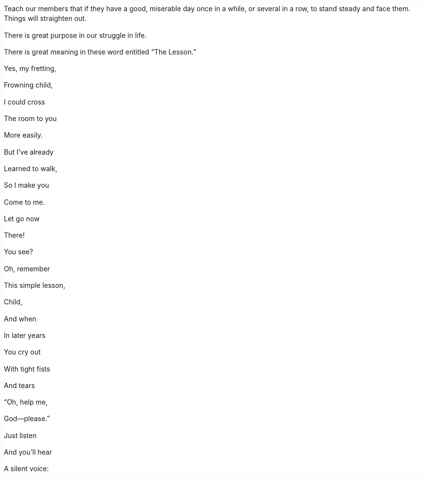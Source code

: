Teach our members that if they have a good, miserable day once in a while, or several in a row, to stand steady and face them. Things will straighten out.

There is great purpose in our struggle in life.

There is great meaning in these word entitled “The Lesson.”





Yes, my fretting,

Frowning child,

I could cross

The room to you

More easily.

But I’ve already

Learned to walk,

So I make you

Come to me.





Let go now

There!

You see?





Oh, remember

This simple lesson,

Child,

And when

In later years

You cry out

With tight fists

And tears

“Oh, help me,

God—please.”

Just listen

And you’ll hear

A silent voice:
